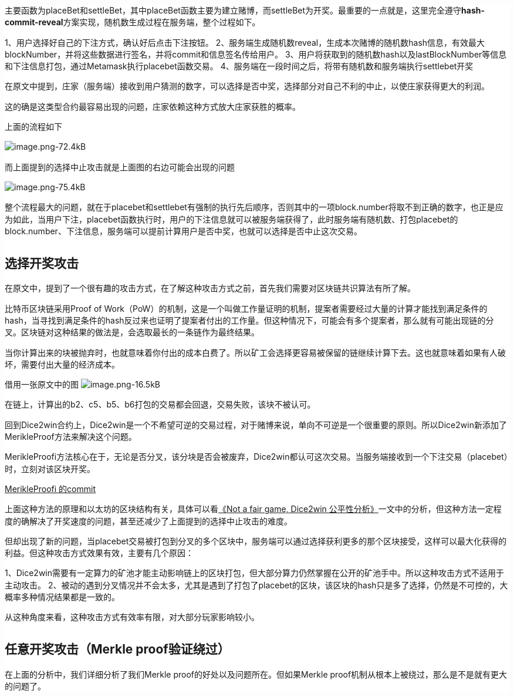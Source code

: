 主要函数为placeBet和settleBet，其中placeBet函数主要为建立赌博，而settleBet为开奖。最重要的一点就是，这里完全遵守**hash-commit-reveal**方案实现，随机数生成过程在服务端，整个过程如下。

1、用户选择好自己的下注方式，确认好后点击下注按钮。
2、服务端生成随机数reveal，生成本次赌博的随机数hash信息，有效最大blockNumber，并将这些数据进行签名，并将commit和信息签名传给用户。
3、用户将获取到的随机数hash以及lastBlockNumber等信息和下注信息打包，通过Metamask执行placebet函数交易。
4、服务端在一段时间之后，将带有随机数和服务端执行settlebet开奖

在原文中提到，庄家（服务端）接收到用户猜测的数字，可以选择是否中奖，选择部分对自己不利的中止，以使庄家获得更大的利润。

这的确是这类型合约最容易出现的问题，庄家依赖这种方式放大庄家获胜的概率。

上面的流程如下

![image.png-72.4kB][2]

而上面提到的选择中止攻击就是上面图的右边可能会出现的问题

![image.png-75.4kB][3]

整个流程最大的问题，就在于placebet和settlebet有强制的执行先后顺序，否则其中的一项block.number将取不到正确的数字，也正是应为如此，当用户下注，placebet函数执行时，用户的下注信息就可以被服务端获得了，此时服务端有随机数、打包placebet的block.number、下注信息，服务端可以提前计算用户是否中奖，也就可以选择是否中止这次交易。

## 选择开奖攻击

在原文中，提到了一个很有趣的攻击方式，在了解这种攻击方式之前，首先我们需要对区块链共识算法有所了解。

比特币区块链采用Proof of Work（PoW）的机制，这是一个叫做工作量证明的机制，提案者需要经过大量的计算才能找到满足条件的hash，当寻找到满足条件的hash反过来也证明了提案者付出的工作量。但这种情况下，可能会有多个提案者，那么就有可能出现链的分叉。区块链对这种结果的做法是，会选取最长的一条链作为最终结果。

当你计算出来的块被抛弃时，也就意味着你付出的成本白费了。所以矿工会选择更容易被保留的链继续计算下去。这也就意味着如果有人破坏，需要付出大量的经济成本。

借用一张原文中的图
![image.png-16.5kB][4]

在链上，计算出的b2、c5、b5、b6打包的交易都会回退，交易失败，该块不被认可。

回到Dice2win合约上，Dice2win是一个不希望可逆的交易过程，对于赌博来说，单向不可逆是一个很重要的原则。所以Dice2win新添加了MerikleProof方法来解决这个问题。

MerikleProofi方法核心在于，无论是否分叉，该分块是否会被废弃，Dice2win都认可这次交易。当服务端接收到一个下注交易（placebet）时，立刻对该区块开奖。

[MerikleProofi 的commit](https://github.com/dice2-win/contracts/commit/86217b39e7d069636b04429507c64dc061262d9c)

上面这种方法的原理和以太坊的区块结构有关，具体可以看[《Not a fair game, Dice2win 公平性分析》](https://paper.seebug.org/715/)一文中的分析，但这种方法一定程度的确解决了开奖速度的问题，甚至还减少了上面提到的选择中止攻击的难度。

但却出现了新的问题，当placebet交易被打包到分叉的多个区块中，服务端可以通过选择获利更多的那个区块接受，这样可以最大化获得的利益。但这种攻击方式效果有效，主要有几个原因：

1、Dice2win需要有一定算力的矿池才能主动影响链上的区块打包，但大部分算力仍然掌握在公开的矿池手中。所以这种攻击方式不适用于主动攻击。
2、被动的遇到分叉情况并不会太多，尤其是遇到了打包了placebet的区块，该区块的hash只是多了选择，仍然是不可控的，大概率多种情况结果都是一致的。

从这种角度来看，这种攻击方式有效率有限，对大部分玩家影响较小。

## 任意开奖攻击（Merkle proof验证绕过）

在上面的分析中，我们详细分析了我们Merkle proof的好处以及问题所在。但如果Merkle proof机制从根本上被绕过，那么是不是就有更大的问题了。


  [1]: http://static.zybuluo.com/LoRexxar/t60mhjw487zp2pgzhi4hurkp/image.png
  [2]: http://static.zybuluo.com/LoRexxar/5117iq8ahgvgtugkz2cfnzwv/image.png
  [3]: http://static.zybuluo.com/LoRexxar/lkg0ccut2gpd7nubxyiy5x09/image.png
  [4]: http://static.zybuluo.com/LoRexxar/hg6fijxmxndiqsrxzvl1hxzk/image.png
  [5]: http://static.zybuluo.com/LoRexxar/vomabxeg90j8wbi9fv7bvba2/image.png
  [6]: http://static.zybuluo.com/LoRexxar/wmyluf5z5muk79wt757qdwr4/image.png
  [7]: http://static.zybuluo.com/LoRexxar/3amrflndfl27xgqri5sjdcqz/image.png
  [8]: http://static.zybuluo.com/LoRexxar/h86qkka4ibqmys1dja2n8qrn/image.png
  [9]: http://static.zybuluo.com/LoRexxar/bdtz5kgavla68ebmsmhs8ojs/image.png
  [10]: http://static.zybuluo.com/LoRexxar/zbnajq74l6m01xpfx4z3r9f8/image.png
  [11]: http://static.zybuluo.com/LoRexxar/zq19tbbj6gyd0x3f99nqp014/image.png
  [12]: http://static.zybuluo.com/LoRexxar/1n95tv47fd9b4ouqx3lu7q80/image.png
  [13]: http://static.zybuluo.com/LoRexxar/81lglt14i2u1v3pigmbayq8y/image.png